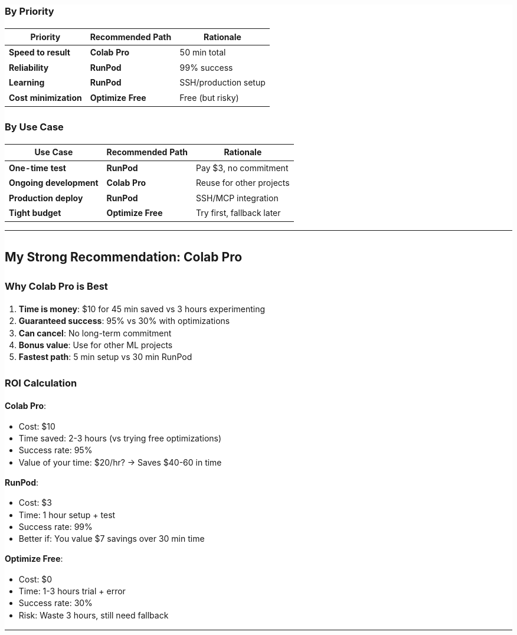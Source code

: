 ### By Priority

| Priority | Recommended Path | Rationale |
|----------|------------------|-----------|
| **Speed to result** | **Colab Pro** | 50 min total |
| **Reliability** | **RunPod** | 99% success |
| **Learning** | **RunPod** | SSH/production setup |
| **Cost minimization** | **Optimize Free** | Free (but risky) |

### By Use Case

| Use Case | Recommended Path | Rationale |
|----------|------------------|-----------|
| **One-time test** | **RunPod** | Pay $3, no commitment |
| **Ongoing development** | **Colab Pro** | Reuse for other projects |
| **Production deploy** | **RunPod** | SSH/MCP integration |
| **Tight budget** | **Optimize Free** | Try first, fallback later |

---

## My Strong Recommendation: Colab Pro

### Why Colab Pro is Best

1. **Time is money**: $10 for 45 min saved vs 3 hours experimenting
2. **Guaranteed success**: 95% vs 30% with optimizations
3. **Can cancel**: No long-term commitment
4. **Bonus value**: Use for other ML projects
5. **Fastest path**: 5 min setup vs 30 min RunPod

### ROI Calculation

**Colab Pro**:
- Cost: $10
- Time saved: 2-3 hours (vs trying free optimizations)
- Success rate: 95%
- Value of your time: $20/hr? → Saves $40-60 in time

**RunPod**:
- Cost: $3
- Time: 1 hour setup + test
- Success rate: 99%
- Better if: You value $7 savings over 30 min time

**Optimize Free**:
- Cost: $0
- Time: 1-3 hours trial + error
- Success rate: 30%
- Risk: Waste 3 hours, still need fallback

---